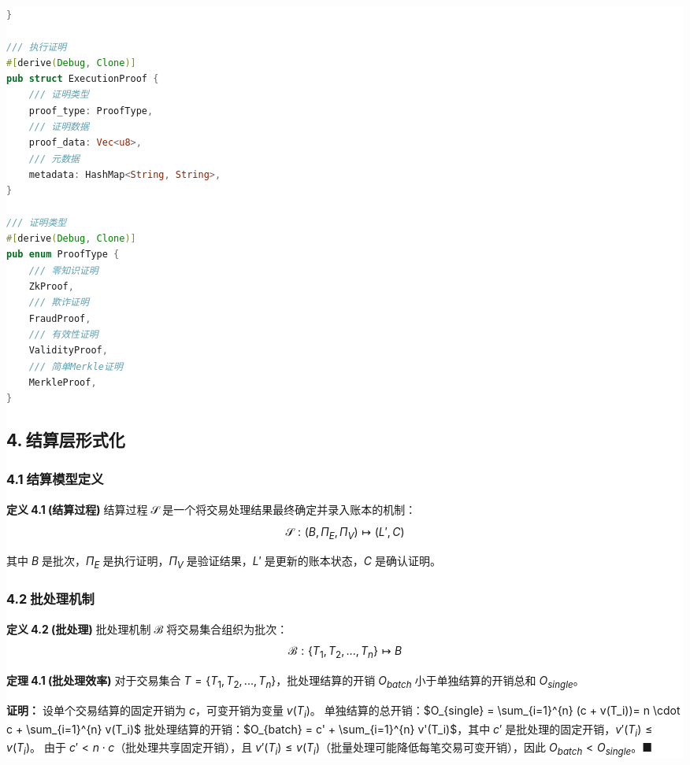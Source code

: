 ```rust
}

/// 执行证明
#[derive(Debug, Clone)]
pub struct ExecutionProof {
    /// 证明类型
    proof_type: ProofType,
    /// 证明数据
    proof_data: Vec<u8>,
    /// 元数据
    metadata: HashMap<String, String>,
}

/// 证明类型
#[derive(Debug, Clone)]
pub enum ProofType {
    /// 零知识证明
    ZkProof,
    /// 欺诈证明
    FraudProof,
    /// 有效性证明
    ValidityProof,
    /// 简单Merkle证明
    MerkleProof,
}
```

## 4. 结算层形式化

### 4.1 结算模型定义

**定义 4.1 (结算过程)**
结算过程 $\mathcal{S}$ 是一个将交易处理结果最终确定并录入账本的机制：
$$\mathcal{S}: (B, \Pi_E, \Pi_V) \mapsto (L', C)$$

其中 $B$ 是批次，$\Pi_E$ 是执行证明，$\Pi_V$ 是验证结果，$L'$ 是更新的账本状态，$C$ 是确认证明。

### 4.2 批处理机制

**定义 4.2 (批处理)**
批处理机制 $\mathcal{B}$ 将交易集合组织为批次：
$$\mathcal{B}: \{T_1, T_2, ..., T_n\} \mapsto B$$

**定理 4.1 (批处理效率)**
对于交易集合 $T = \{T_1, T_2, ..., T_n\}$，批处理结算的开销 $O_{batch}$ 小于单独结算的开销总和 $O_{single}$。

**证明：**
设单个交易结算的固定开销为 $c$，可变开销为变量 $v(T_i)$。
单独结算的总开销：$O_{single} = \sum_{i=1}^{n} (c + v(T_i))= n \cdot c + \sum_{i=1}^{n} v(T_i)$
批处理结算的开销：$O_{batch} = c' + \sum_{i=1}^{n} v'(T_i)$，其中 $c'$ 是批处理的固定开销，$v'(T_i) \leq v(T_i)$。
由于 $c' < n \cdot c$（批处理共享固定开销），且 $v'(T_i) \leq v(T_i)$（批量处理可能降低每笔交易可变开销），因此 $O_{batch} < O_{single}$。■

